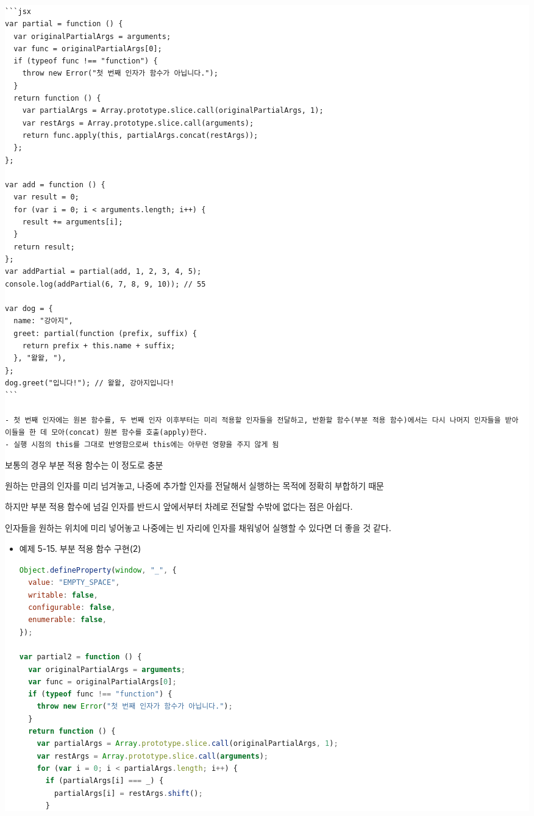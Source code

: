     ```jsx
    var partial = function () {
      var originalPartialArgs = arguments;
      var func = originalPartialArgs[0];
      if (typeof func !== "function") {
        throw new Error("첫 번째 인자가 함수가 아닙니다.");
      }
      return function () {
        var partialArgs = Array.prototype.slice.call(originalPartialArgs, 1);
        var restArgs = Array.prototype.slice.call(arguments);
        return func.apply(this, partialArgs.concat(restArgs));
      };
    };
    
    var add = function () {
      var result = 0;
      for (var i = 0; i < arguments.length; i++) {
        result += arguments[i];
      }
      return result;
    };
    var addPartial = partial(add, 1, 2, 3, 4, 5);
    console.log(addPartial(6, 7, 8, 9, 10)); // 55
    
    var dog = {
      name: "강아지",
      greet: partial(function (prefix, suffix) {
        return prefix + this.name + suffix;
      }, "왈왈, "),
    };
    dog.greet("입니다!"); // 왈왈, 강아지입니다!
    ```
    
    - 첫 번째 인자에는 원본 함수를, 두 번째 인자 이후부터는 미리 적용할 인자들을 전달하고, 반환할 함수(부분 적용 함수)에서는 다시 나머지 인자들을 받아 이들을 한 데 모아(concat) 원본 함수를 호출(apply)한다.
    - 실행 시점의 this를 그대로 반영함으로써 this에는 아무런 영향을 주지 않게 됨

보통의 경우 부분 적용 함수는 이 정도로 충분

원하는 만큼의 인자를 미리 넘겨놓고, 나중에 추가할 인자를 전달해서 실행하는 목적에 정확히 부합하기 때문

하지만 부분 적용 함수에 넘길 인자를 반드시 앞에서부터 차례로 전달할 수밖에 없다는 점은 아쉽다.

인자들을 원하는 위치에 미리 넣어놓고 나중에는 빈 자리에 인자를 채워넣어 실행할 수 있다면 더 좋을 것 같다.

- 예제 5-15. 부분 적용 함수 구현(2)
    
    ```jsx
    Object.defineProperty(window, "_", {
      value: "EMPTY_SPACE",
      writable: false,
      configurable: false,
      enumerable: false,
    });
    
    var partial2 = function () {
      var originalPartialArgs = arguments;
      var func = originalPartialArgs[0];
      if (typeof func !== "function") {
        throw new Error("첫 번째 인자가 함수가 아닙니다.");
      }
      return function () {
        var partialArgs = Array.prototype.slice.call(originalPartialArgs, 1);
        var restArgs = Array.prototype.slice.call(arguments);
        for (var i = 0; i < partialArgs.length; i++) {
          if (partialArgs[i] === _) {
            partialArgs[i] = restArgs.shift();
          }